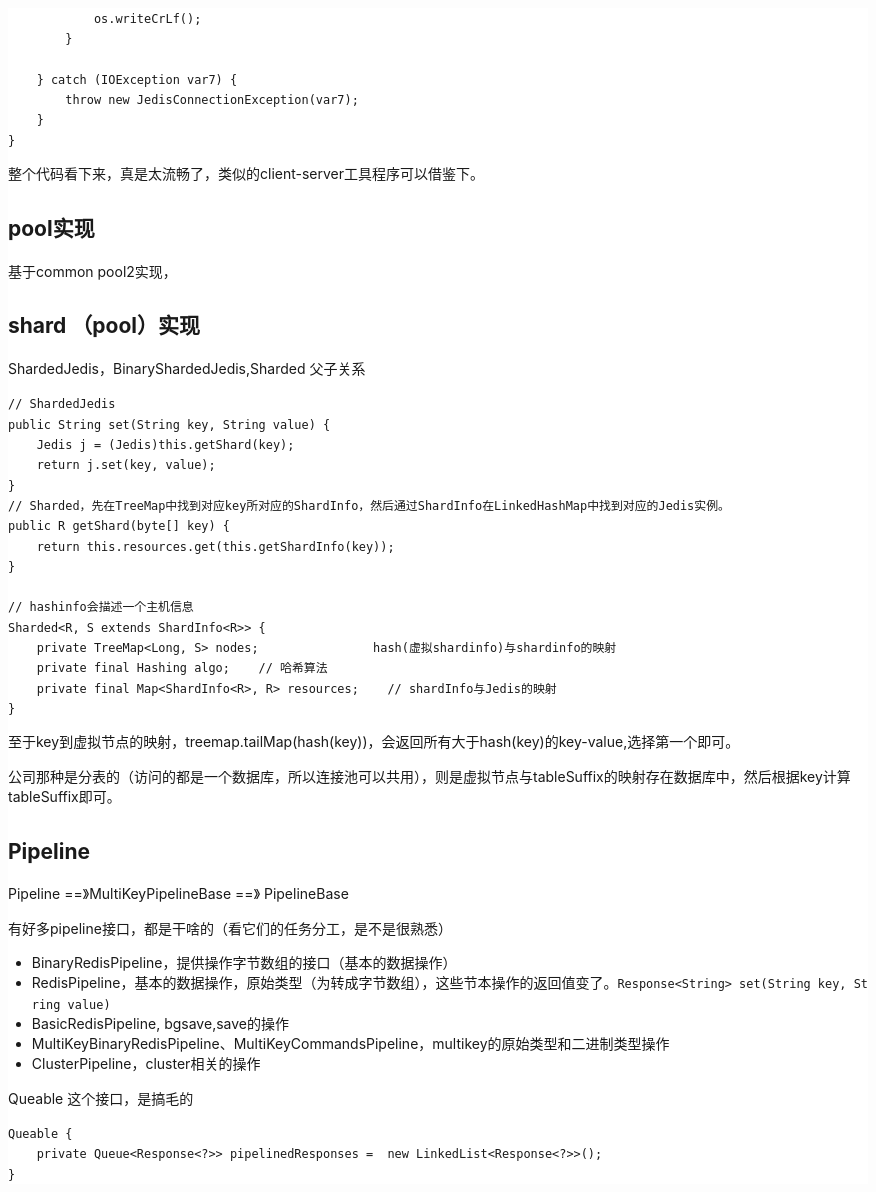                 os.writeCrLf();
            }

        } catch (IOException var7) {
            throw new JedisConnectionException(var7);
        }
    }
    
整个代码看下来，真是太流畅了，类似的client-server工具程序可以借鉴下。

## pool实现

基于common pool2实现，

## shard （pool）实现

ShardedJedis，BinaryShardedJedis,Sharded 父子关系

    // ShardedJedis
    public String set(String key, String value) {
        Jedis j = (Jedis)this.getShard(key);
        return j.set(key, value);
    }
    // Sharded，先在TreeMap中找到对应key所对应的ShardInfo，然后通过ShardInfo在LinkedHashMap中找到对应的Jedis实例。
    public R getShard(byte[] key) {
        return this.resources.get(this.getShardInfo(key));
    }
    
    // hashinfo会描述一个主机信息
    Sharded<R, S extends ShardInfo<R>> {
        private TreeMap<Long, S> nodes;                hash(虚拟shardinfo)与shardinfo的映射
        private final Hashing algo;    // 哈希算法
        private final Map<ShardInfo<R>, R> resources;    // shardInfo与Jedis的映射
    }
        
至于key到虚拟节点的映射，treemap.tailMap(hash(key))，会返回所有大于hash(key)的key-value,选择第一个即可。

公司那种是分表的（访问的都是一个数据库，所以连接池可以共用），则是虚拟节点与tableSuffix的映射存在数据库中，然后根据key计算tableSuffix即可。

## Pipeline

Pipeline ==》MultiKeyPipelineBase ==》 PipelineBase

有好多pipeline接口，都是干啥的（看它们的任务分工，是不是很熟悉）

- BinaryRedisPipeline，提供操作字节数组的接口（基本的数据操作）
- RedisPipeline，基本的数据操作，原始类型（为转成字节数组），这些节本操作的返回值变了。`Response<String> set(String key, String value)`
- BasicRedisPipeline, bgsave,save的操作
- MultiKeyBinaryRedisPipeline、MultiKeyCommandsPipeline，multikey的原始类型和二进制类型操作
- ClusterPipeline，cluster相关的操作


Queable 这个接口，是搞毛的

    Queable {
        private Queue<Response<?>> pipelinedResponses =  new LinkedList<Response<?>>();
    }
